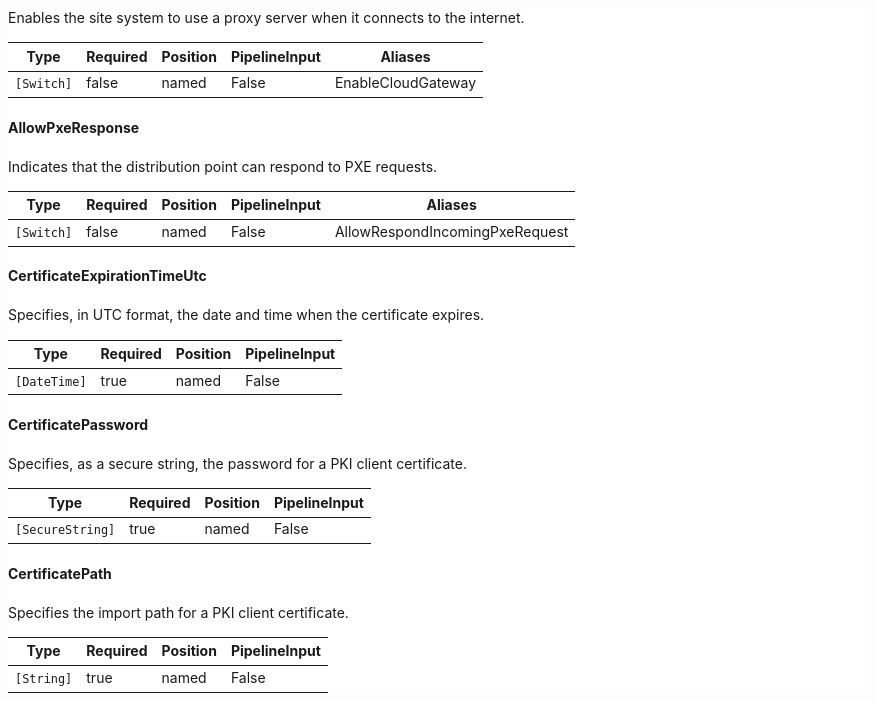 Enables the site system to use a proxy server when it connects to the internet.






|Type      |Required|Position|PipelineInput|Aliases           |
|----------|--------|--------|-------------|------------------|
|`[Switch]`|false   |named   |False        |EnableCloudGateway|



#### **AllowPxeResponse**

Indicates that the distribution point can respond to PXE requests.






|Type      |Required|Position|PipelineInput|Aliases                       |
|----------|--------|--------|-------------|------------------------------|
|`[Switch]`|false   |named   |False        |AllowRespondIncomingPxeRequest|



#### **CertificateExpirationTimeUtc**

Specifies, in UTC format, the date and time when the certificate expires.






|Type        |Required|Position|PipelineInput|
|------------|--------|--------|-------------|
|`[DateTime]`|true    |named   |False        |



#### **CertificatePassword**

Specifies, as a secure string, the password for a PKI client certificate.






|Type            |Required|Position|PipelineInput|
|----------------|--------|--------|-------------|
|`[SecureString]`|true    |named   |False        |



#### **CertificatePath**

Specifies the import path for a PKI client certificate.






|Type      |Required|Position|PipelineInput|
|----------|--------|--------|-------------|
|`[String]`|true    |named   |False        |
